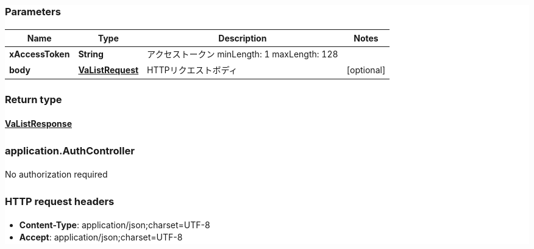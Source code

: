 ### Parameters

Name | Type | Description  | Notes
------------- | ------------- | ------------- | -------------
 **xAccessToken** | **String**| アクセストークン  minLength: 1 maxLength: 128  |
 **body** | [**VaListRequest**](VaListRequest.md)| HTTPリクエストボディ | [optional]

### Return type

[**VaListResponse**](VaListResponse.md)

### application.AuthController

No authorization required

### HTTP request headers

 - **Content-Type**: application/json;charset=UTF-8
 - **Accept**: application/json;charset=UTF-8
